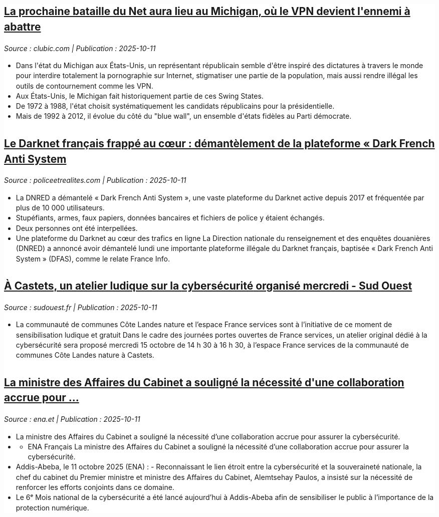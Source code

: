 ## [La prochaine bataille du Net aura lieu au Michigan, où le VPN devient l'ennemi à abattre](https://www.clubic.com/actualite-582793-la-prochaine-bataille-du-net-aura-lieu-au-michigan-et-le-vpn-sera-l-arme-qu-on-veut-interdire.html)  
*Source : clubic.com | Publication : 2025-10-11*

- Dans l'état du Michigan aux États-Unis, un représentant républicain semble d'être inspiré des dictatures à travers le monde pour interdire totalement la pornographie sur Internet, stigmatiser une partie de la population, mais aussi rendre illégal les outils de contournement comme les VPN.
- Aux États-Unis, le Michigan fait historiquement partie de ces Swing States.
- De 1972 à 1988, l'état choisit systématiquement les candidats républicains pour la présidentielle.
- Mais de 1992 à 2012, il évolue du côté du "blue wall", un ensemble d'états fidèles au Parti démocrate.

## [Le Darknet français frappé au cœur : démantèlement de la plateforme « Dark French Anti System](https://policeetrealites.com/2025/10/11/🇫🇷-le-darknet-francais-frappe-au-coeur-demantelement-de-la-plateforme-dark-french-anti-system/)  
*Source : policeetrealites.com | Publication : 2025-10-11*

- La DNRED a démantelé « Dark French Anti System », une vaste plateforme du Darknet active depuis 2017 et fréquentée par plus de 10 000 utilisateurs.
- Stupéfiants, armes, faux papiers, données bancaires et fichiers de police y étaient échangés.
- Deux personnes ont été interpellées.
- Une plateforme du Darknet au cœur des trafics en ligne La Direction nationale du renseignement et des enquêtes douanières (DNRED) a annoncé avoir démantelé lundi une importante plateforme illégale du Darknet français, baptisée « Dark French Anti System » (DFAS), comme le relate France Info.

## [À Castets, un atelier ludique sur la <b>cybersécurité</b> organisé mercredi - Sud Ouest](https://www.sudouest.fr/landes/a-castets-un-atelier-ludique-sur-la-cybersecurite-organise-mercredi-26118473.php)  
*Source : sudouest.fr | Publication : 2025-10-11*

- La communauté de communes Côte Landes nature et l’espace France services sont à l’initiative de ce moment de sensibilisation ludique et gratuit Dans le cadre des journées portes ouvertes de France services, un atelier original dédié à la cybersécurité sera proposé mercredi 15 octobre de 14 h 30 à 16 h 30, à l’espace France services de la communauté de communes Côte Landes nature à Castets.

## [La ministre des Affaires du Cabinet a souligné la nécessité d'une collaboration accrue pour ...](https://www.ena.et/web/fre/w/fre_7503299)  
*Source : ena.et | Publication : 2025-10-11*

- La ministre des Affaires du Cabinet a souligné la nécessité d’une collaboration accrue pour assurer la cybersécurité.
- - ENA Français La ministre des Affaires du Cabinet a souligné la nécessité d’une collaboration accrue pour assurer la cybersécurité.
- Addis-Abeba, le 11 octobre 2025 (ENA) : - Reconnaissant le lien étroit entre la cybersécurité et la souveraineté nationale, la chef du cabinet du Premier ministre et ministre des Affaires du Cabinet, Alemtsehay Paulos, a insisté sur la nécessité de renforcer les efforts conjoints dans ce domaine.
- Le 6ᵉ Mois national de la cybersécurité a été lancé aujourd’hui à Addis-Abeba afin de sensibiliser le public à l’importance de la protection numérique.
